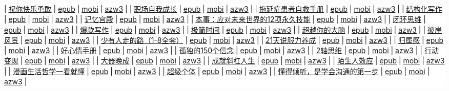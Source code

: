 | [祝你快乐勇敢](http://ct.dalanmei.com/f/31084289-572084043-ae8496) | [epub](http://ct.dalanmei.com/f/31084289-572084043-ae8496) | [mobi](http://ct.dalanmei.com/f/31084289-571729097-df681d) | [azw3](http://ct.dalanmei.com/f/31084289-572112198-3fa6ab) |
| [职场自我成长](http://ct.dalanmei.com/f/31084289-572084052-068373) | [epub](http://ct.dalanmei.com/f/31084289-572084052-068373) | [mobi](http://ct.dalanmei.com/f/31084289-571729096-cdfd95) | [azw3](http://ct.dalanmei.com/f/31084289-572112199-915fba) |
| [拖延症患者自救手册](http://ct.dalanmei.com/f/31084289-572084307-fd1701) | [epub](http://ct.dalanmei.com/f/31084289-572084307-fd1701) | [mobi](http://ct.dalanmei.com/f/31084289-571729079-3bc259) | [azw3](http://ct.dalanmei.com/f/31084289-572112228-fe917d) |
| [结构化写作](http://ct.dalanmei.com/f/31084289-572084948-a1fc16) | [epub](http://ct.dalanmei.com/f/31084289-572084948-a1fc16) | [mobi](http://ct.dalanmei.com/f/31084289-571729039-8fdab8) | [azw3](http://ct.dalanmei.com/f/31084289-572112284-b8d052) |
| [记忆宫殿](http://ct.dalanmei.com/f/31084289-572086110-6cee16) | [epub](http://ct.dalanmei.com/f/31084289-572086110-6cee16) | [mobi](http://ct.dalanmei.com/f/31084289-571728921-37347c) | [azw3](http://ct.dalanmei.com/f/31084289-572112499-7b9464) |
| [本事：应对未来世界的12项永久技能](http://ct.dalanmei.com/f/31084289-572086341-c87506) | [epub](http://ct.dalanmei.com/f/31084289-572086341-c87506) | [mobi](http://ct.dalanmei.com/f/31084289-571728904-3e018d) | [azw3](http://ct.dalanmei.com/f/31084289-572112529-a0b313) |
| [闭环思维](http://ct.dalanmei.com/f/31084289-572086352-5c0814) | [epub](http://ct.dalanmei.com/f/31084289-572086352-5c0814) | [mobi](http://ct.dalanmei.com/f/31084289-571728901-7c7a86) | [azw3](http://ct.dalanmei.com/f/31084289-572112532-a403f2) |
| [爆款写作](http://ct.dalanmei.com/f/31084289-572087691-ae66b4) | [epub](http://ct.dalanmei.com/f/31084289-572087691-ae66b4) | [mobi](http://ct.dalanmei.com/f/31084289-571728645-215099) | [azw3](http://ct.dalanmei.com/f/31084289-572112703-407031) |
| [极简时间](http://ct.dalanmei.com/f/31084289-572088173-b9aae6) | [epub](http://ct.dalanmei.com/f/31084289-572088173-b9aae6) | [mobi](http://ct.dalanmei.com/f/31084289-571728496-719da8) | [azw3](http://ct.dalanmei.com/f/31084289-572112792-c419af) |
| [超越你的大脑](None) | [epub](None) | [mobi](None) | [azw3](None) |
| [彼岸风景](http://ct.dalanmei.com/f/31084289-572088317-c683d7) | [epub](http://ct.dalanmei.com/f/31084289-572088317-c683d7) | [mobi](http://ct.dalanmei.com/f/31084289-571728403-3051bc) | [azw3](http://ct.dalanmei.com/f/31084289-572112834-7ac207) |
| [少有人走的路（1-8全套）](http://ct.dalanmei.com/f/31084289-572088399-903449) | [epub](http://ct.dalanmei.com/f/31084289-572088399-903449) | [mobi](http://ct.dalanmei.com/f/31084289-571728380-93976c) | [azw3](http://ct.dalanmei.com/f/31084289-572112883-93bc35) |
| [21天说服力养成](http://ct.dalanmei.com/f/31084289-572088514-b1ad0c) | [epub](http://ct.dalanmei.com/f/31084289-572088514-b1ad0c) | [mobi](http://ct.dalanmei.com/f/31084289-571728346-146b54) | [azw3](http://ct.dalanmei.com/f/31084289-572112923-1afd31) |
| [归属感](http://ct.dalanmei.com/f/31084289-572090132-decd1a) | [epub](http://ct.dalanmei.com/f/31084289-572090132-decd1a) | [mobi](http://ct.dalanmei.com/f/31084289-571727998-e0e1ab) | [azw3](http://ct.dalanmei.com/f/31084289-572113530-629f7e) |
| [好心情手册](http://ct.dalanmei.com/f/31084289-572090252-2a9070) | [epub](http://ct.dalanmei.com/f/31084289-572090252-2a9070) | [mobi](http://ct.dalanmei.com/f/31084289-571727976-c3e85d) | [azw3](http://ct.dalanmei.com/f/31084289-572113589-2f9722) |
| [孤独的150个信念](http://ct.dalanmei.com/f/31084289-572090339-0a9220) | [epub](http://ct.dalanmei.com/f/31084289-572090339-0a9220) | [mobi](http://ct.dalanmei.com/f/31084289-571727962-9d7331) | [azw3](http://ct.dalanmei.com/f/31084289-572113693-5fca34) |
| [2轴思维](http://ct.dalanmei.com/f/31084289-572091390-9dbd11) | [epub](http://ct.dalanmei.com/f/31084289-572091390-9dbd11) | [mobi](http://ct.dalanmei.com/f/31084289-571727645-aa8792) | [azw3](http://ct.dalanmei.com/f/31084289-572113807-dfbab1) |
| [行动变现](http://ct.dalanmei.com/f/31084289-572092598-f8c8de) | [epub](http://ct.dalanmei.com/f/31084289-572092598-f8c8de) | [mobi](http://ct.dalanmei.com/f/31084289-571727302-f1a767) | [azw3](http://ct.dalanmei.com/f/31084289-572114006-b84da6) |
| [大器晚成](http://ct.dalanmei.com/f/31084289-572092697-c4a117) | [epub](http://ct.dalanmei.com/f/31084289-572092697-c4a117) | [mobi](http://ct.dalanmei.com/f/31084289-571727257-63176a) | [azw3](http://ct.dalanmei.com/f/31084289-572114098-e1b77b) |
| [成就斜杠人生](http://ct.dalanmei.com/f/31084289-572093618-63e11f) | [epub](http://ct.dalanmei.com/f/31084289-572093618-63e11f) | [mobi](http://ct.dalanmei.com/f/31084289-571727078-ee1d82) | [azw3](http://ct.dalanmei.com/f/31084289-572114461-f234d0) |
| [陌生人效应](http://ct.dalanmei.com/f/31084289-572094122-adf546) | [epub](http://ct.dalanmei.com/f/31084289-572094122-adf546) | [mobi](http://ct.dalanmei.com/f/31084289-571727012-e1e0d5) | [azw3](http://ct.dalanmei.com/f/31084289-572114612-abc31e) |
| [漫画生活哲学一看就懂](http://ct.dalanmei.com/f/31084289-572095036-316d31) | [epub](http://ct.dalanmei.com/f/31084289-572095036-316d31) | [mobi](http://ct.dalanmei.com/f/31084289-571726968-bc72b0) | [azw3](http://ct.dalanmei.com/f/31084289-572114698-f6214f) |
| [超级个体](http://ct.dalanmei.com/f/31084289-572095062-e01d43) | [epub](http://ct.dalanmei.com/f/31084289-572095062-e01d43) | [mobi](http://ct.dalanmei.com/f/31084289-571726940-e2c0fa) | [azw3](http://ct.dalanmei.com/f/31084289-572114706-fb0fae) |
| [懂得倾听，是学会沟通的第一步](http://ct.dalanmei.com/f/31084289-572095069-024995) | [epub](http://ct.dalanmei.com/f/31084289-572095069-024995) | [mobi](http://ct.dalanmei.com/f/31084289-571726937-76e36b) | [azw3](http://ct.dalanmei.com/f/31084289-572114709-4dfa79) |